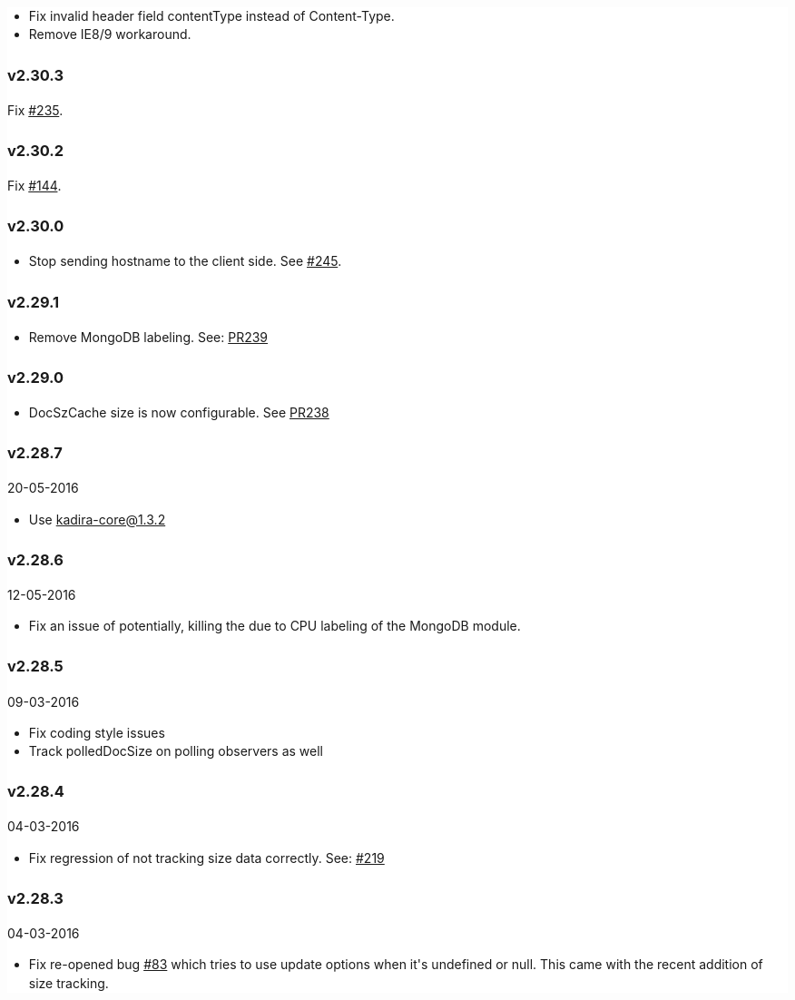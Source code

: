* Fix invalid header field contentType instead of Content-Type.
* Remove IE8/9 workaround.

### v2.30.3

Fix [#235](https://github.com/meteorhacks/kadira/issues/235).

### v2.30.2

Fix [#144](https://github.com/meteorhacks/kadira/issues/144).

### v2.30.0

* Stop sending hostname to the client side. See [#245](https://github.com/meteorhacks/kadira/issues/245).

### v2.29.1

* Remove MongoDB labeling. See: [PR239](https://github.com/meteorhacks/kadira/pull/239)

### v2.29.0

* DocSzCache size is now configurable. See [PR238](https://github.com/meteorhacks/kadira/pull/238)

### v2.28.7

20-05-2016

* Use kadira-core@1.3.2

### v2.28.6

12-05-2016

* Fix an issue of potentially, killing the due to CPU labeling of the MongoDB module.

### v2.28.5

09-03-2016

* Fix coding style issues
* Track polledDocSize on polling observers as well

### v2.28.4

04-03-2016

* Fix regression of not tracking size data correctly. See: [#219](https://github.com/meteorhacks/kadira/pull/219)

### v2.28.3

04-03-2016

* Fix re-opened bug [#83](https://github.com/meteorhacks/kadira/issues/83) which tries to use update options when it's undefined or null. This came with the recent addition of size tracking.
